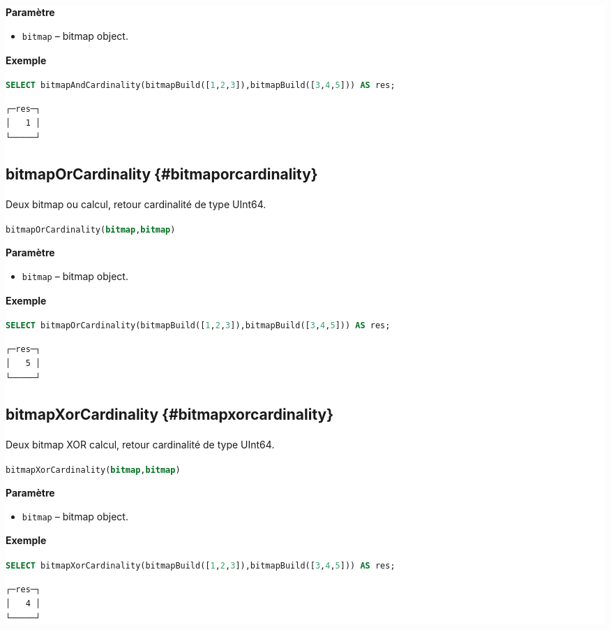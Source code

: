 **Paramètre**

-   `bitmap` – bitmap object.

**Exemple**

``` sql
SELECT bitmapAndCardinality(bitmapBuild([1,2,3]),bitmapBuild([3,4,5])) AS res;
```

``` text
┌─res─┐
│   1 │
└─────┘
```

## bitmapOrCardinality {#bitmaporcardinality}

Deux bitmap ou calcul, retour cardinalité de type UInt64.

``` sql
bitmapOrCardinality(bitmap,bitmap)
```

**Paramètre**

-   `bitmap` – bitmap object.

**Exemple**

``` sql
SELECT bitmapOrCardinality(bitmapBuild([1,2,3]),bitmapBuild([3,4,5])) AS res;
```

``` text
┌─res─┐
│   5 │
└─────┘
```

## bitmapXorCardinality {#bitmapxorcardinality}

Deux bitmap XOR calcul, retour cardinalité de type UInt64.

``` sql
bitmapXorCardinality(bitmap,bitmap)
```

**Paramètre**

-   `bitmap` – bitmap object.

**Exemple**

``` sql
SELECT bitmapXorCardinality(bitmapBuild([1,2,3]),bitmapBuild([3,4,5])) AS res;
```

``` text
┌─res─┐
│   4 │
└─────┘
```
